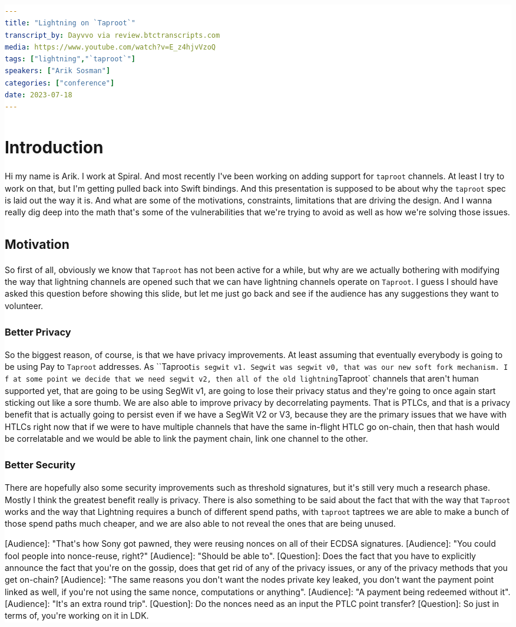 ```yaml
---
title: "Lightning on `Taproot`"
transcript_by: Dayvvo via review.btctranscripts.com
media: https://www.youtube.com/watch?v=E_z4hjvVzoQ
tags: ["lightning","`taproot`"]
speakers: ["Arik Sosman"]
categories: ["conference"]
date: 2023-07-18
---
```

# Introduction

Hi my name is Arik.
I work at Spiral.
And most recently I've been working on adding support for `taproot` channels.
At least I try to work on that, but I'm getting pulled back into Swift bindings.
And this presentation is supposed to be about why the `taproot` spec is laid out the way it is.
And what are some of the motivations, constraints, limitations that are driving the design.
And I wanna really dig deep into the math that's some of the vulnerabilities that we're trying to avoid as well as how we're solving those issues.

## Motivation

So first of all, obviously we know that `Taproot` has not been active for a while, but why are we actually bothering with modifying the way that lightning channels are opened such that we can have lightning channels operate on `Taproot`.
I guess I should have asked this question before showing this slide, but let me just go back and see if the audience has any suggestions they want to volunteer.

### Better Privacy

So the biggest reason, of course, is that we have privacy improvements.
At least assuming that eventually everybody is going to be using Pay to `Taproot` addresses.
As ``Taproot` is segwit v1.
Segwit was segwit v0, that was our new soft fork mechanism.
If at some point we decide that we need segwit v2, then all of the old lightning `Taproot` channels that aren't human supported yet, that are going to be using SegWit v1, are going to lose their privacy status and they're going to once again start sticking out like a sore thumb.
We are also able to improve privacy by decorrelating payments.
That is PTLCs, and that is a privacy benefit that is actually going to persist even if we have a SegWit V2 or V3, because they are the primary issues that we have with HTLCs right now that if we were to have multiple channels that have the same in-flight HTLC go on-chain, then that hash would be correlatable and we would be able to link the payment chain, link one channel to the other.

### Better Security

There are hopefully also some security improvements such as threshold signatures, but it's still very much a research phase.
Mostly I think the greatest benefit really is privacy.
There is also something to be said about the fact that with the way that `Taproot` works and the way that Lightning requires a bunch of different spend paths, with `taproot` taptrees we are able to make a bunch of those spend paths much cheaper, and we are also able to not reveal the ones that are being unused.


[Audience]: "That's how Sony got pawned, they were reusing nonces on all of their ECDSA signatures.
[Audience]: "You could fool people into nonce-reuse, right?"
[Audience]: "Should be able to".
[Question]: Does the fact that you have to explicitly announce the fact that you're on the gossip, does that get rid of any of the privacy issues, or any of the privacy methods that you get on-chain?
[Audience]: "The same reasons you don't want the nodes private key leaked, you don't want the payment point linked as well, if you're not using the same nonce, computations or anything".
[Audience]: "A payment being redeemed without it".
[Audience]: "It's an extra round trip".
[Question]: Do the nonces need as an input the PTLC point transfer?
[Question]: So just in terms of, you're working on it in LDK.